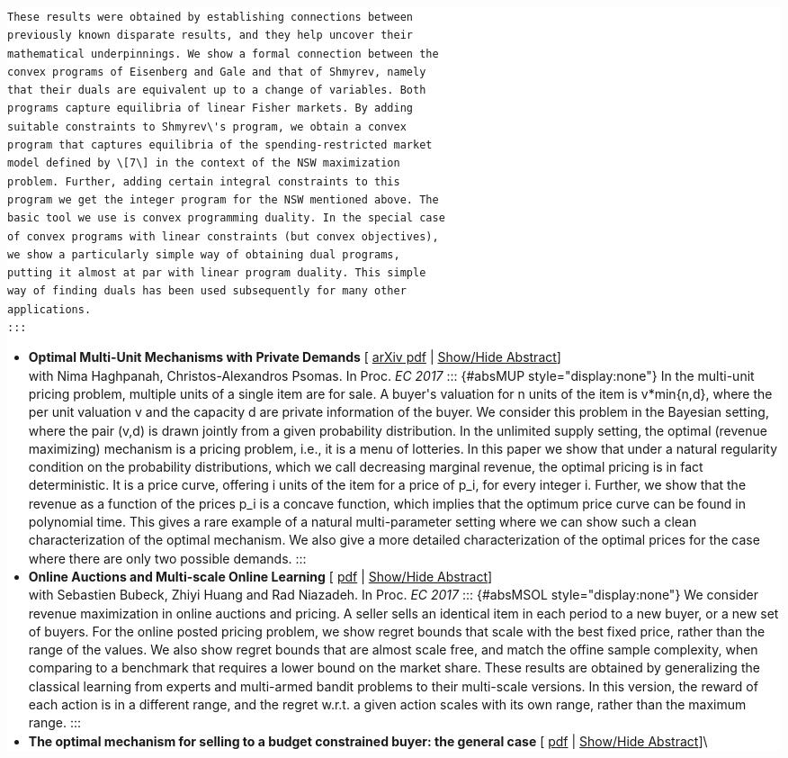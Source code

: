     These results were obtained by establishing connections between
    previously known disparate results, and they help uncover their
    mathematical underpinnings. We show a formal connection between the
    convex programs of Eisenberg and Gale and that of Shmyrev, namely
    that their duals are equivalent up to a change of variables. Both
    programs capture equilibria of linear Fisher markets. By adding
    suitable constraints to Shmyrev\'s program, we obtain a convex
    program that captures equilibria of the spending-restricted market
    model defined by \[7\] in the context of the NSW maximization
    problem. Further, adding certain integral constraints to this
    program we get the integer program for the NSW mentioned above. The
    basic tool we use is convex programming duality. In the special case
    of convex programs with linear constraints (but convex objectives),
    we show a particularly simple way of obtaining dual programs,
    putting it almost at par with linear program duality. This simple
    way of finding duals has been used subsequently for many other
    applications.
    :::
-   **Optimal Multi-Unit Mechanisms with Private Demands** \[ [arXiv
    pdf](https://arxiv.org/pdf/1704.05027.pdf) \| [Show/Hide
    Abstract](#MUP)\]\
    with Nima Haghpanah, Christos-Alexandros Psomas. In Proc. *EC 2017*
    ::: {#absMUP style="display:none"}
    In the multi-unit pricing problem, multiple units of a single item
    are for sale. A buyer\'s valuation for n units of the item is
    v\*min{n,d}, where the per unit valuation v and the capacity d are
    private information of the buyer. We consider this problem in the
    Bayesian setting, where the pair (v,d) is drawn jointly from a given
    probability distribution. In the unlimited supply setting, the
    optimal (revenue maximizing) mechanism is a pricing problem, i.e.,
    it is a menu of lotteries. In this paper we show that under a
    natural regularity condition on the probability distributions, which
    we call decreasing marginal revenue, the optimal pricing is in fact
    deterministic. It is a price curve, offering i units of the item for
    a price of p\_i, for every integer i. Further, we show that the
    revenue as a function of the prices p\_i is a concave function,
    which implies that the optimum price curve can be found in
    polynomial time. This gives a rare example of a natural
    multi-parameter setting where we can show such a clean
    characterization of the optimal mechanism. We also give a more
    detailed characterization of the optimal prices for the case where
    there are only two possible demands.
    :::
-   **Online Auctions and Multi-scale Online Learning** \[
    [pdf](pubs/msol-jmlr.pdf) \| [Show/Hide Abstract](#MSOL)\]\
    with Sebastien Bubeck, Zhiyi Huang and Rad Niazadeh. In Proc. *EC
    2017*
    ::: {#absMSOL style="display:none"}
    We consider revenue maximization in online auctions and pricing. A
    seller sells an identical item in each period to a new buyer, or a
    new set of buyers. For the online posted pricing problem, we show
    regret bounds that scale with the best fixed price, rather than the
    range of the values. We also show regret bounds that are almost
    scale free, and match the offine sample complexity, when comparing
    to a benchmark that requires a lower bound on the market share.
    These results are obtained by generalizing the classical learning
    from experts and multi-armed bandit problems to their multi-scale
    versions. In this version, the reward of each action is in a
    different range, and the regret w.r.t. a given action scales with
    its own range, rather than the maximum range.
    :::
-   **The optimal mechanism for selling to a budget constrained buyer:
    the general case** \[ [pdf](pubs/sib-ec.pdf) \| [Show/Hide
    Abstract](#SIB)\]\